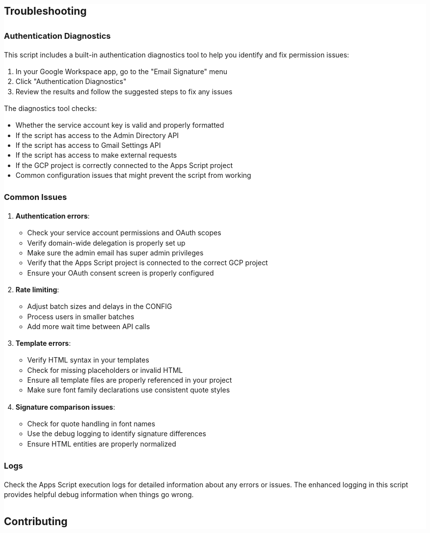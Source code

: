 ## Troubleshooting

### Authentication Diagnostics

This script includes a built-in authentication diagnostics tool to help you identify and fix permission issues:

1. In your Google Workspace app, go to the "Email Signature" menu
2. Click "Authentication Diagnostics"
3. Review the results and follow the suggested steps to fix any issues

The diagnostics tool checks:

- Whether the service account key is valid and properly formatted
- If the script has access to the Admin Directory API
- If the script has access to Gmail Settings API
- If the script has access to make external requests
- If the GCP project is correctly connected to the Apps Script project
- Common configuration issues that might prevent the script from working

### Common Issues

1. **Authentication errors**:

   - Check your service account permissions and OAuth scopes
   - Verify domain-wide delegation is properly set up
   - Make sure the admin email has super admin privileges
   - Verify that the Apps Script project is connected to the correct GCP project
   - Ensure your OAuth consent screen is properly configured

2. **Rate limiting**:

   - Adjust batch sizes and delays in the CONFIG
   - Process users in smaller batches
   - Add more wait time between API calls

3. **Template errors**:

   - Verify HTML syntax in your templates
   - Check for missing placeholders or invalid HTML
   - Ensure all template files are properly referenced in your project
   - Make sure font family declarations use consistent quote styles

4. **Signature comparison issues**:
   - Check for quote handling in font names
   - Use the debug logging to identify signature differences
   - Ensure HTML entities are properly normalized

### Logs

Check the Apps Script execution logs for detailed information about any errors or issues. The enhanced logging in this script provides helpful debug information when things go wrong.

## Contributing
